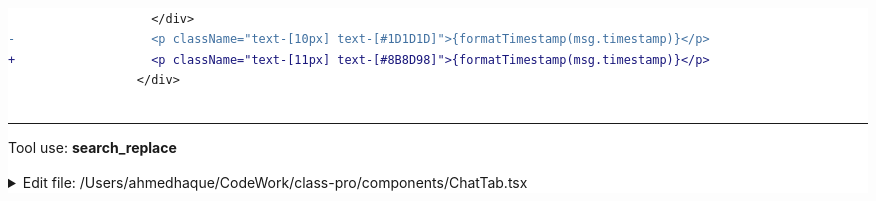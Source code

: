 ```diff
                    </div>
-                   <p className="text-[10px] text-[#1D1D1D]">{formatTimestamp(msg.timestamp)}</p>
+                   <p className="text-[11px] text-[#8B8D98]">{formatTimestamp(msg.timestamp)}</p>
                  </div>
                  
```

</details>

---

Tool use: **search_replace**


<details><summary>Edit file: /Users/ahmedhaque/CodeWork/class-pro/components/ChatTab.tsx</summary>

**Chunk 1**
Lines added: 6, lines removed: 6

```diff
@@ -385,17 +385,17 @@
                  {msg.autoTranslation && (
                    <>
-                     <div className="mb-2 p-2 bg-[#2D5BFF] border-l-2 border-[#E63946]">
-                       <p className="text-[10px] font-bold text-white mb-1 uppercase tracking-wide">
-                         Auto-translated to {userLanguage.toUpperCase()}:
+                     <div className="mb-2 p-3 bg-[#5E6AD2] bg-opacity-10 rounded-md border-l-2 border-[#5E6AD2]">
+                       <p className="text-[11px] font-medium text-[#5E6AD2] mb-1">
+                         Auto-translated to {userLanguage.toUpperCase()}
                        </p>
-                       <p className="text-sm text-white whitespace-pre-wrap break-words font-medium">
+                       <p className="text-[13px] text-[#0D0D0D] whitespace-pre-wrap break-words">
                          {msg.autoTranslation.text}
                        </p>
                      </div>
                      <details className="mt-2">
-                       <summary className="text-[10px] text-[#1D1D1D] cursor-pointer hover:text-[#2D5BFF] font-bold uppercase">
+                       <summary className="text-[12px] text-[#6B6F76] cursor-pointer hover:text-[#0D0D0D]">
                          Show original
                        </summary>
-                       <p className="text-xs text-[#1D1D1D] whitespace-pre-wrap break-words mt-2 pl-3 border-l border-[#3D3D3D]">
+                       <p className="text-[13px] text-[#6B6F76] whitespace-pre-wrap break-words mt-2 pl-3 border-l-2 border-[#E5E5E5]">
                          {msg.text}
                        </p>
```

**Chunk 2**
Lines added: 5, lines removed: 5
